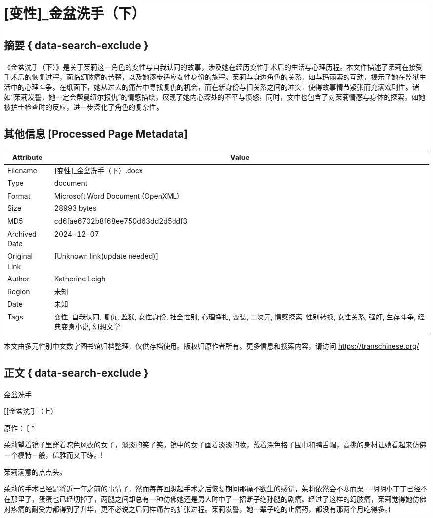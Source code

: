 # [变性]_金盆洗手（下）



## 摘要  { data-search-exclude }


《金盆洗手（下）》是关于茱莉这一角色的变性与自我认同的故事，涉及她在经历变性手术后的生活与心理历程。本文件描述了茱莉在接受手术后的恢复过程，面临幻肢痛的苦楚，以及她逐步适应女性身份的旅程。茱莉与身边角色的关系，如与玛丽索的互动，揭示了她在监狱生活中的心理斗争。在纸面下，她从过去的痛苦中寻找复仇的机会，而在新身份与旧关系之间的冲突，使得故事情节紧张而充满戏剧性。诸如“茱莉发誓，她一定会帮曼纽尔报仇”的情感描绘，展现了她内心深处的不平与愤怒。同时，文中也包含了对茱莉情感与身体的探索，如她被护士检查时的反应，进一步深化了角色的复杂性。



## 其他信息 [Processed Page Metadata]

| Attribute       | Value                                  |
|-----------------|----------------------------------------|
| Filename        | [变性]_金盆洗手（下）.docx                             |
| Type            | document                                 |
| Format          | Microsoft Word Document (OpenXML)                               |
| Size            | 28993 bytes                           |
| MD5             | cd6fae6702b8f68ee750d63dd2d5ddf3                                  |
| Archived Date   | 2024-12-07                             |
| Original Link   | [Unknown link(update needed)]                         |
| Author          | Katherine Leigh                               |
| Region          | 未知                               |
| Date            | 未知                                 |
| Tags            | 变性, 自我认同, 复仇, 监狱, 女性身份, 社会性别, 心理挣扎, 变装, 二次元, 情感探索, 性别转换, 女性关系, 强奸, 生存斗争, 经典变身小说, 幻想文学                                 |

本文由多元性别中文数字图书馆归档整理，仅供存档使用。版权归原作者所有。更多信息和搜索内容，请访问 <https://transchinese.org/>


## 正文 { data-search-exclude }


金盆洗手

[[金盆洗手（上）

原作：
[ *

茱莉望着镜子里穿着驼色风衣的女子，淡淡的笑了笑。镜中的女子画着淡淡的妆，戴着深色格子围巾和鸭舌帽，高挑的身材让她看起来仿佛一个模特一般，优雅而又干练。!

茱莉满意的点点头。

茱莉的手术已经是将近一年之前的事情了，然而每每回想起手术之后恢复期间那痛不欲生的感觉，茱莉依然会不寒而栗 --明明小丁丁已经不在那里了，蛋蛋也已经切掉了，两腿之间却总有一种仿佛她还是男人时中了一招断子绝孙腿的剧痛。经过了这样的幻肢痛，茱莉觉得她仿佛对疼痛的耐受力都得到了升华，更不必说之后同样痛苦的扩张过程。茱莉发誓，她一辈子吃的止痛药，都没有那两个月吃得多。)
